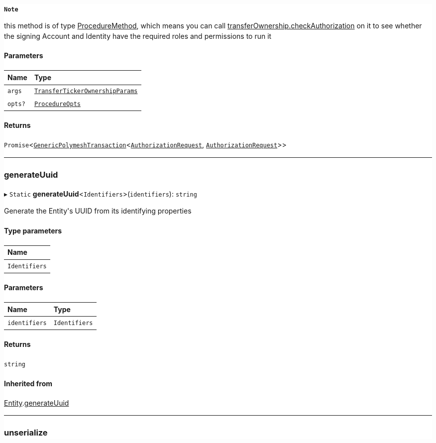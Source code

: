 **`Note`**

this method is of type [ProcedureMethod](../../../../Interfaces/Types/ProcedureMethod.md), which means you can call [transferOwnership.checkAuthorization](../../../../Interfaces/Types/ProcedureMethod.md#checkauthorization)
  on it to see whether the signing Account and Identity have the required roles and permissions to run it

#### Parameters

| Name | Type |
| :------ | :------ |
| `args` | [`TransferTickerOwnershipParams`](../../../../Interfaces/API/Procedures/Types/TransferTickerOwnershipParams.md) |
| `opts?` | [`ProcedureOpts`](../../../../Interfaces/Types/ProcedureOpts.md) |

#### Returns

`Promise`<[`GenericPolymeshTransaction`](../../../../Modules/Types/Types.md#genericpolymeshtransaction)<[`AuthorizationRequest`](../AuthorizationRequest/AuthorizationRequest.md), [`AuthorizationRequest`](../AuthorizationRequest/AuthorizationRequest.md)\>\>

___

### generateUuid

▸ `Static` **generateUuid**<`Identifiers`\>(`identifiers`): `string`

Generate the Entity's UUID from its identifying properties

#### Type parameters

| Name |
| :------ |
| `Identifiers` |

#### Parameters

| Name | Type |
| :------ | :------ |
| `identifiers` | `Identifiers` |

#### Returns

`string`

#### Inherited from

[Entity](../Entity/Entity.md).[generateUuid](../Entity/Entity.md#generateuuid)

___

### unserialize
